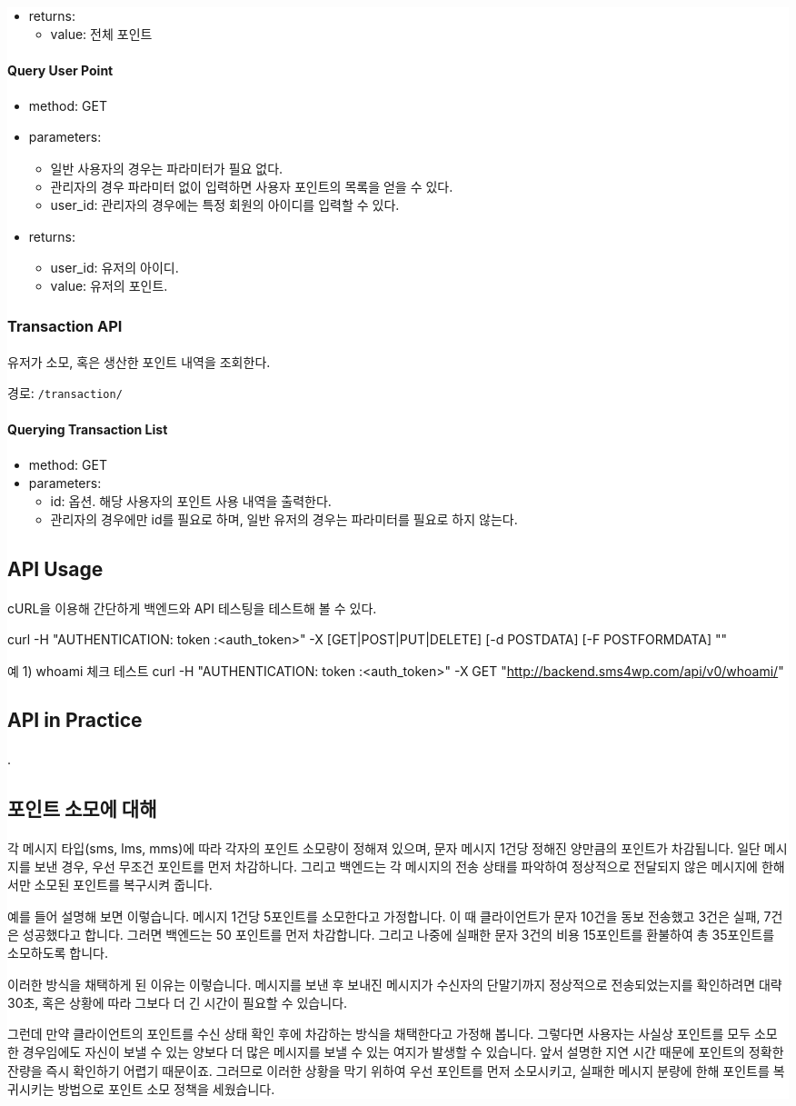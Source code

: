   - returns:
    - value: 전체 포인트

#### Query User Point ####
  - method: GET
  - parameters:
    - 일반 사용자의 경우는 파라미터가 필요 없다.
    - 관리자의 경우 파라미터 없이 입력하면 사용자 포인트의 목록을 얻을 수 있다.
    - user_id: 관리자의 경우에는 특정 회원의 아이디를 입력할 수 있다.

  - returns:
    - user_id: 유저의 아이디.
    - value: 유저의 포인트.




### Transaction API ###
유저가 소모, 혹은 생산한 포인트 내역을 조회한다.

  경로: ``/transaction/``

#### Querying Transaction List ####
  - method: GET
  - parameters:
    - id: 옵션. 해당 사용자의 포인트 사용 내역을 출력한다.
    - 관리자의 경우에만 id를 필요로 하며, 일반 유저의 경우는 파라미터를 필요로 하지 않는다.




## API Usage ##
cURL을 이용해 간단하게 백엔드와 API 테스팅을 테스트해 볼 수 있다.

curl -H "AUTHENTICATION: token <email>:<auth_token>" -X [GET|POST|PUT|DELETE] [-d POSTDATA] [-F POSTFORMDATA] "<URL>"

예 1) whoami 체크 테스트
curl -H "AUTHENTICATION: token <email>:<auth_token>" -X GET "http://backend.sms4wp.com/api/v0/whoami/"



## API in Practice ##
.


## 포인트 소모에 대해 ##
각 메시지 타입(sms, lms, mms)에 따라 각자의 포인트 소모량이 정해져 있으며, 문자 메시지 1건당 정해진 양만큼의 포인트가 차감됩니다. 일단 메시지를 보낸 경우, 우선 무조건 포인트를 먼저 차감하니다. 그리고 백엔드는 각 메시지의 전송 상태를 파악하여 정상적으로 전달되지 않은 메시지에 한해서만 소모된 포인트를 복구시켜 줍니다.

예를 들어 설명해 보면 이렇습니다. 메시지 1건당 5포인트를 소모한다고 가정합니다. 이 때 클라이언트가 문자 10건을 동보 전송했고 3건은 실패, 7건은 성공했다고 합니다. 그러면 백엔드는 50 포인트를 먼저 차감합니다. 그리고 나중에 실패한 문자 3건의 비용 15포인트를 환불하여 총 35포인트를 소모하도록 합니다.

이러한 방식을 채택하게 된 이유는 이렇습니다. 메시지를 보낸 후 보내진 메시지가 수신자의 단말기까지 정상적으로 전송되었는지를 확인하려면 대략 30초, 혹은 상황에 따라 그보다 더 긴 시간이 필요할 수 있습니다.

그런데 만약 클라이언트의 포인트를 수신 상태 확인 후에 차감하는 방식을 채택한다고 가정해 봅니다. 그렇다면 사용자는 사실상 포인트를 모두 소모한 경우임에도 자신이 보낼 수 있는 양보다 더 많은 메시지를 보낼 수 있는 여지가 발생할 수 있습니다. 앞서 설명한 지연 시간 때문에 포인트의 정확한 잔량을 즉시 확인하기 어렵기 때문이죠. 그러므로 이러한 상황을 막기 위하여 우선 포인트를 먼저 소모시키고, 실패한 메시지 분량에 한해 포인트를 복귀시키는 방법으로 포인트 소모 정책을 세웠습니다.


